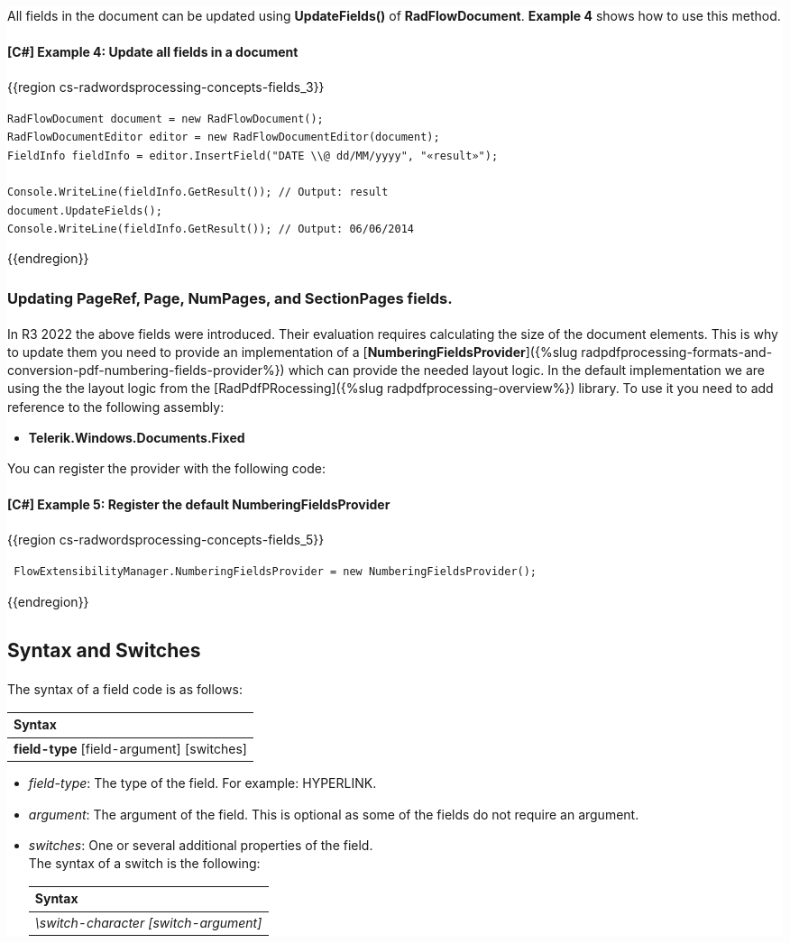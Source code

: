 All fields in the document can be updated using __UpdateFields()__ of __RadFlowDocument__. **Example 4** shows how to use this method.        

#### __[C#] Example 4: Update all fields in a document__

{{region cs-radwordsprocessing-concepts-fields_3}}
	            
	RadFlowDocument document = new RadFlowDocument();
	RadFlowDocumentEditor editor = new RadFlowDocumentEditor(document);
	FieldInfo fieldInfo = editor.InsertField("DATE \\@ dd/MM/yyyy", "«result»");
	        
	Console.WriteLine(fieldInfo.GetResult()); // Output: result
	document.UpdateFields();
	Console.WriteLine(fieldInfo.GetResult()); // Output: 06/06/2014
{{endregion}}

### Updating PageRef, Page, NumPages, and SectionPages fields. 

In R3 2022 the above fields were introduced. Their evaluation requires calculating the size of the document elements. This is why to update them you need to provide an implementation of a [**NumberingFieldsProvider**]({%slug radpdfprocessing-formats-and-conversion-pdf-numbering-fields-provider%}) which can provide the needed layout logic. In the default implementation we are using the the layout logic from the [RadPdfPRocessing]({%slug radpdfprocessing-overview%}) library. To use it you need to add reference to the following assembly: 

* **Telerik.Windows.Documents.Fixed**

You can register the provider with the following code:

#### __[C#] Example 5: Register the default NumberingFieldsProvider__

{{region cs-radwordsprocessing-concepts-fields_5}}

	 FlowExtensibilityManager.NumberingFieldsProvider = new NumberingFieldsProvider();

{{endregion}}

## Syntax and Switches

The syntax of a field code is as follows:

| Syntax   		                             |
| :---     					                 |
| **field-type** [field-argument] [switches] |

* *field-type*: The type of the field. For example: HYPERLINK.  

* _argument_: The argument of the field. This is optional as some of the fields do not require an argument.

* _switches_: One or several additional properties of the field.<br/>
  The syntax of a switch is the following: <br/> 

	| Syntax   		                      |
	| :---     					          |
	| _\switch-character_ _[switch-argument]_ |
